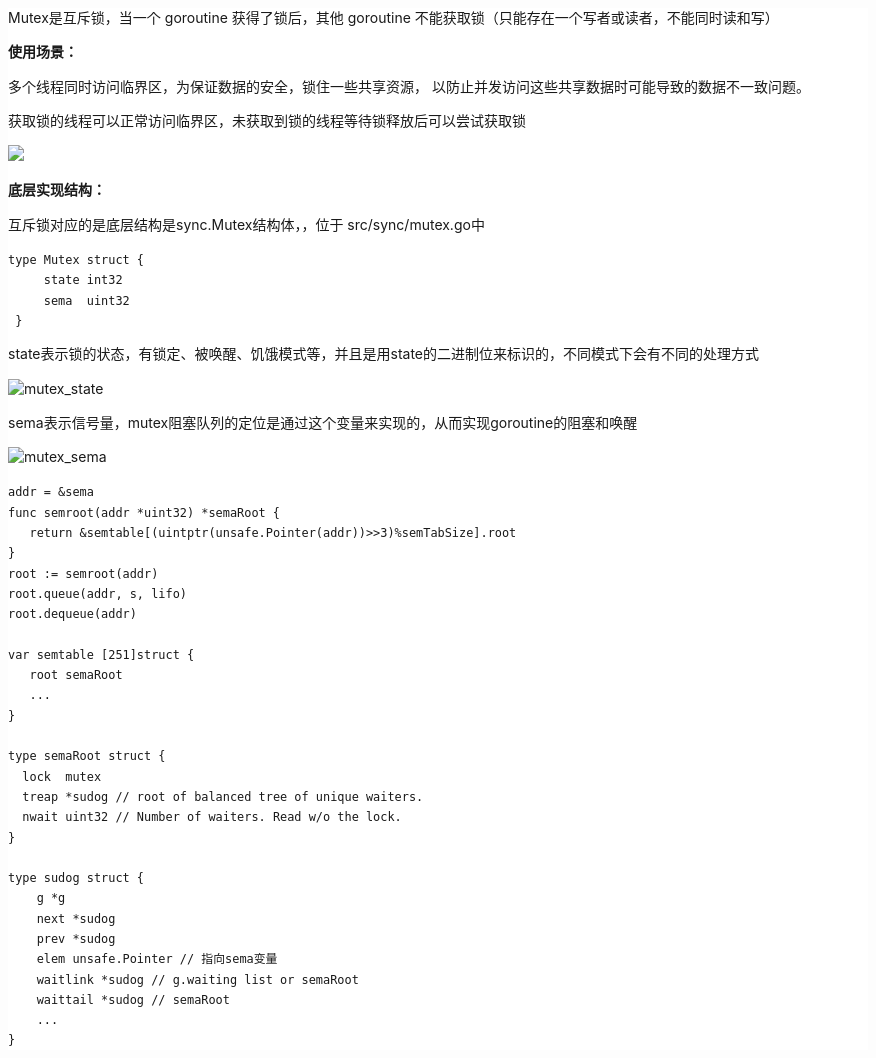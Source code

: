 Mutex是互斥锁，当一个 goroutine 获得了锁后，其他 goroutine 不能获取锁（只能存在一个写者或读者，不能同时读和写）

**使用场景：**

多个线程同时访问临界区，为保证数据的安全，锁住一些共享资源， 以防止并发访问这些共享数据时可能导致的数据不一致问题。

获取锁的线程可以正常访问临界区，未获取到锁的线程等待锁释放后可以尝试获取锁

![](https://cdn.jsdelivr.net/gh/caijinlin/imgcdn/thread_safe.png)

**底层实现结构：**

互斥锁对应的是底层结构是sync.Mutex结构体，，位于 src/sync/mutex.go中

```
type Mutex struct {  
     state int32  
     sema  uint32
 }
```

state表示锁的状态，有锁定、被唤醒、饥饿模式等，并且是用state的二进制位来标识的，不同模式下会有不同的处理方式

![mutex_state](https://cdn.jsdelivr.net/gh/caijinlin/imgcdn/mutex_state.png)

sema表示信号量，mutex阻塞队列的定位是通过这个变量来实现的，从而实现goroutine的阻塞和唤醒

![mutex_sema](https://cdn.jsdelivr.net/gh/caijinlin/imgcdn/mutex_sema.png)

```
addr = &sema
func semroot(addr *uint32) *semaRoot {  
   return &semtable[(uintptr(unsafe.Pointer(addr))>>3)%semTabSize].root  
}
root := semroot(addr)
root.queue(addr, s, lifo)
root.dequeue(addr)

var semtable [251]struct {  
   root semaRoot  
   ...
}

type semaRoot struct {  
  lock  mutex  
  treap *sudog // root of balanced tree of unique waiters.  
  nwait uint32 // Number of waiters. Read w/o the lock.  
}

type sudog struct {
    g *g  
    next *sudog  
    prev *sudog
    elem unsafe.Pointer // 指向sema变量
    waitlink *sudog // g.waiting list or semaRoot  
    waittail *sudog // semaRoot
    ...
}
````
